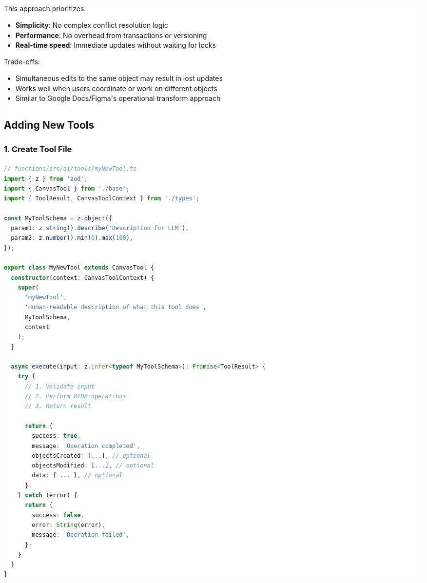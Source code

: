This approach prioritizes:
- **Simplicity**: No complex conflict resolution logic
- **Performance**: No overhead from transactions or versioning
- **Real-time speed**: Immediate updates without waiting for locks

Trade-offs:
- Simultaneous edits to the same object may result in lost updates
- Works well when users coordinate or work on different objects
- Similar to Google Docs/Figma's operational transform approach

## Adding New Tools

### 1. Create Tool File

```typescript
// functions/src/ai/tools/myNewTool.ts
import { z } from 'zod';
import { CanvasTool } from './base';
import { ToolResult, CanvasToolContext } from './types';

const MyToolSchema = z.object({
  param1: z.string().describe('Description for LLM'),
  param2: z.number().min(0).max(100),
});

export class MyNewTool extends CanvasTool {
  constructor(context: CanvasToolContext) {
    super(
      'myNewTool',
      'Human-readable description of what this tool does',
      MyToolSchema,
      context
    );
  }

  async execute(input: z.infer<typeof MyToolSchema>): Promise<ToolResult> {
    try {
      // 1. Validate input
      // 2. Perform RTDB operations
      // 3. Return result

      return {
        success: true,
        message: 'Operation completed',
        objectsCreated: [...], // optional
        objectsModified: [...], // optional
        data: { ... }, // optional
      };
    } catch (error) {
      return {
        success: false,
        error: String(error),
        message: 'Operation failed',
      };
    }
  }
}
```
